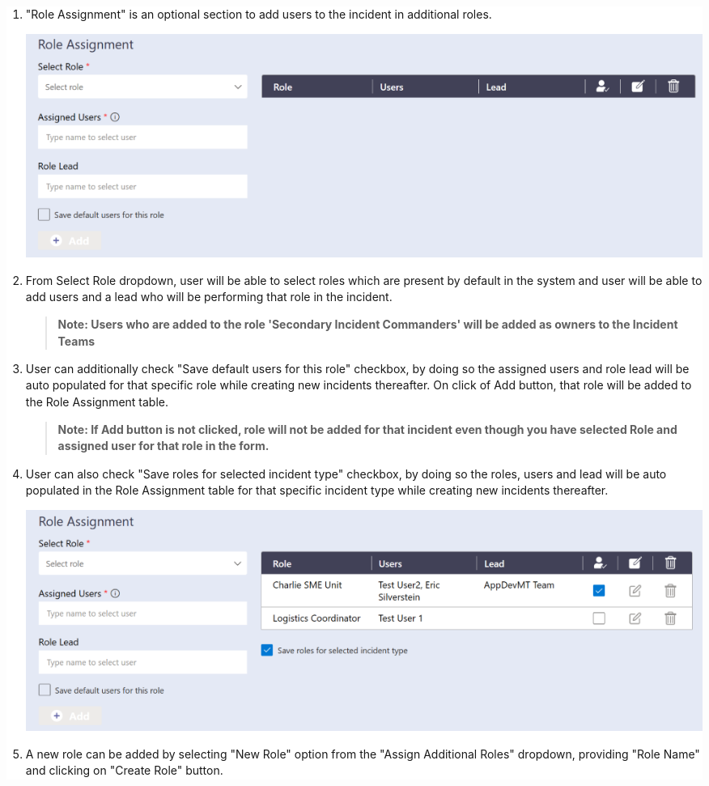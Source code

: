 1. "Role Assignment" is an optional section to add users to the incident in additional roles.

    ![TEOC Role Assignment](./Images/RoleAssignment.png)

1. From Select Role dropdown, user will be able to select roles which are present by default in the system and user will be able to add users and a lead who will be performing that role in the incident. 
    > **Note: Users who are added to the role 'Secondary Incident Commanders' will be added as owners to the Incident Teams**

1. User can additionally check "Save default users for this role" checkbox, by doing so the assigned users and role lead will be auto populated for that specific role while creating new incidents thereafter. On click of Add button, that role will be added to the Role Assignment table.

    > **Note: If Add button is not clicked, role will not be added for that incident even though you have selected Role and assigned user for that role in the form.**

1. User can also check "Save roles for selected incident type" checkbox, by doing so the roles, users and lead will be auto populated in the Role Assignment table for that specific incident type while creating new incidents thereafter.

    ![TEOC Role Assignment](./Images/SaveRolesForIncident.png)

1. A new role can be added by selecting "New Role" option from the "Assign Additional Roles" dropdown, providing "Role Name" and clicking on "Create Role" button.
